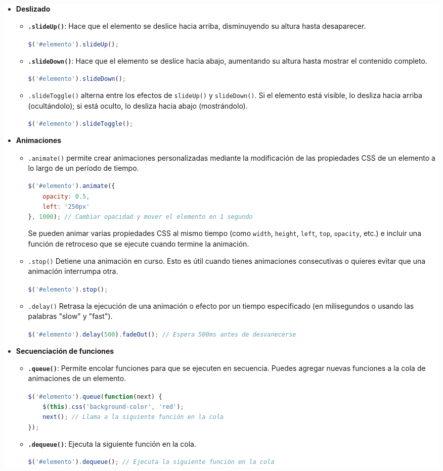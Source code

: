 - **Deslizado**
  - **`.slideUp()`**: Hace que el elemento se deslice hacia arriba, disminuyendo su altura hasta desaparecer.
    ```javascript
    $('#elemento').slideUp();
    ```
  - **`.slideDown()`**: Hace que el elemento se deslice hacia abajo, aumentando su altura hasta mostrar el contenido completo.
    ```javascript
    $('#elemento').slideDown();
    ```
  - `.slideToggle()` alterna entre los efectos de `slideUp()` y `slideDown()`. Si el elemento está visible, lo desliza hacia arriba (ocultándolo); si está oculto, lo desliza hacia abajo (mostrándolo).
    ```javascript
    $('#elemento').slideToggle();
    ```


- **Animaciones**
  - `.animate()` permite crear animaciones personalizadas mediante la modificación de las propiedades CSS de un elemento a lo largo de un período de tiempo.
    ```javascript
    $('#elemento').animate({
        opacity: 0.5,
        left: '250px'
    }, 1000); // Cambiar opacidad y mover el elemento en 1 segundo
    ```

    Se pueden animar varias propiedades CSS al mismo tiempo (como `width`, `height`, `left`, `top`, `opacity`, etc.) e incluir una función de retroceso que se ejecute cuando termine la animación.

  - `.stop()` Detiene una animación en curso. Esto es útil cuando tienes animaciones consecutivas o quieres evitar que una animación interrumpa otra.
    ```javascript
    $('#elemento').stop();
    ```

  - `.delay()` Retrasa la ejecución de una animación o efecto por un tiempo especificado (en milisegundos o usando las palabras "slow" y "fast").
    ```javascript
    $('#elemento').delay(500).fadeOut(); // Espera 500ms antes de desvanecerse
    ```

- **Secuenciación de funciones**

  - **`.queue()`**: Permite encolar funciones para que se ejecuten en secuencia. Puedes agregar nuevas funciones a la cola de animaciones de un elemento.
    ```javascript
    $('#elemento').queue(function(next) {
        $(this).css('background-color', 'red');
        next(); // Llama a la siguiente función en la cola
    });
    ```

  - **`.dequeue()`**: Ejecuta la siguiente función en la cola.
    ```javascript
    $('#elemento').dequeue(); // Ejecuta la siguiente función en la cola
    ```
